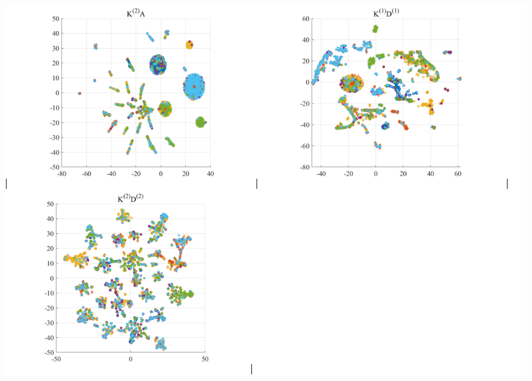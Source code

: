|  <img src= './Fig/CiteSeer_d.png' width='400px'/> |  <img src= './Fig/CiteSeer_e.png' width='400px'/> |  <img src= './Fig/CiteSeer_f.png' width='400px'/> | 
